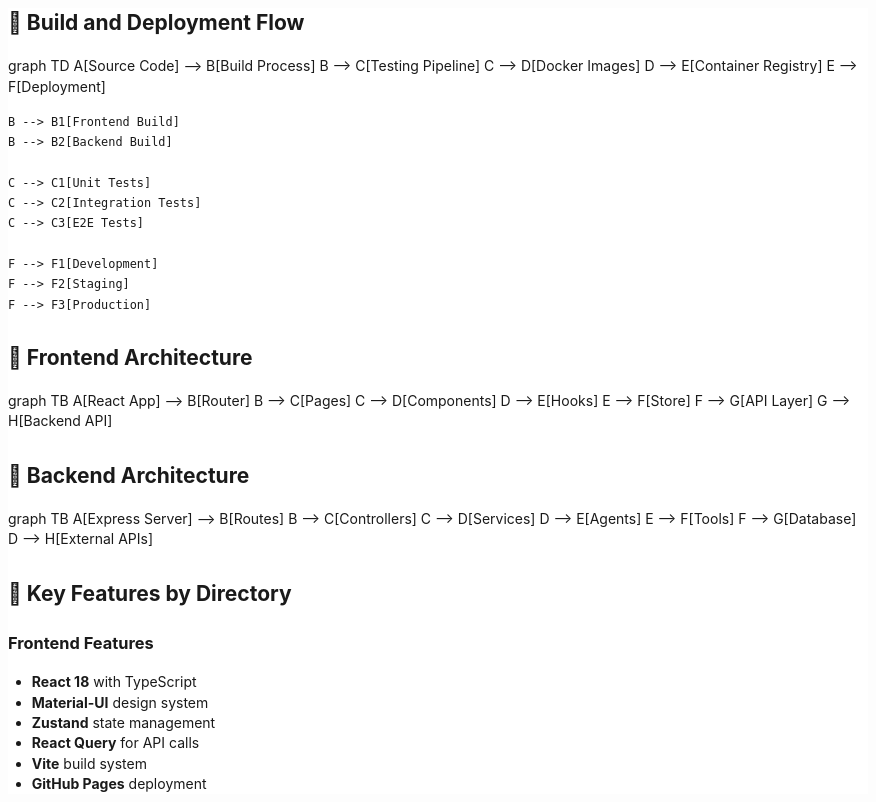 ## 🔄 Build and Deployment Flow

<div class="mermaid">
graph TD
    A[Source Code] --> B[Build Process]
    B --> C[Testing Pipeline]
    C --> D[Docker Images]
    D --> E[Container Registry]
    E --> F[Deployment]
    
    B --> B1[Frontend Build]
    B --> B2[Backend Build]
    
    C --> C1[Unit Tests]
    C --> C2[Integration Tests]
    C --> C3[E2E Tests]
    
    F --> F1[Development]
    F --> F2[Staging]
    F --> F3[Production]
</div>

## 📱 Frontend Architecture

<div class="mermaid">
graph TB
    A[React App] --> B[Router]
    B --> C[Pages]
    C --> D[Components]
    D --> E[Hooks]
    E --> F[Store]
    F --> G[API Layer]
    G --> H[Backend API]
</div>

## 🔧 Backend Architecture

<div class="mermaid">
graph TB
    A[Express Server] --> B[Routes]
    B --> C[Controllers]
    C --> D[Services]
    D --> E[Agents]
    E --> F[Tools]
    F --> G[Database]
    D --> H[External APIs]
</div>

## 🚀 Key Features by Directory

### Frontend Features
- **React 18** with TypeScript
- **Material-UI** design system
- **Zustand** state management
- **React Query** for API calls
- **Vite** build system
- **GitHub Pages** deployment
